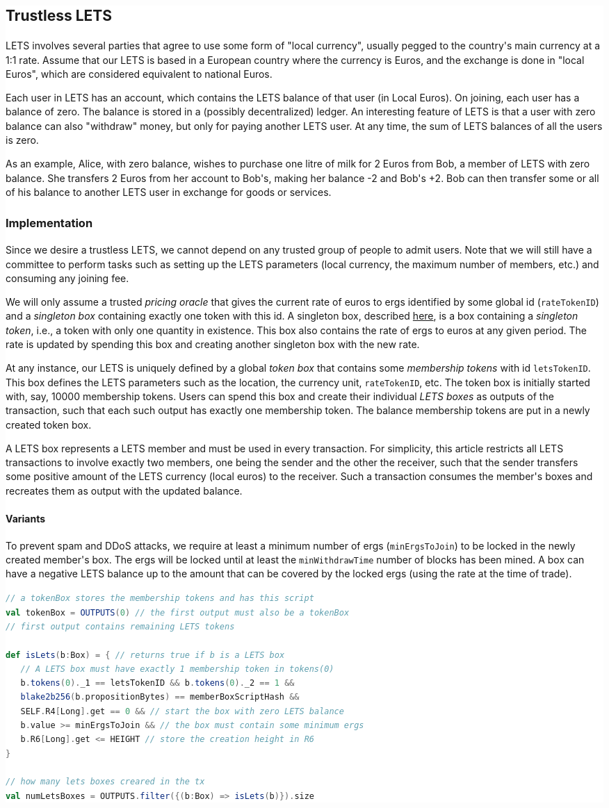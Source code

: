 ## Trustless LETS

LETS involves several parties that agree to use some form of "local currency", usually pegged to the country's main currency at a 1:1 rate. Assume that our LETS is based in a European country where the currency is Euros, and the exchange is done in "local Euros", which are considered equivalent to national Euros.

Each user in LETS has an account, which contains the LETS balance of that user (in Local Euros). On joining, each user has a balance of zero. The balance is stored in a (possibly decentralized) ledger. An interesting feature of LETS is that a user with zero balance can also "withdraw" money, but only for paying another LETS user. At any time, the sum of LETS balances of all the users is zero.

As an example, Alice, with zero balance, wishes to purchase one litre of milk for 2 Euros from Bob, a member of LETS with zero balance. She transfers 2 Euros from her account to Bob's, making her balance -2 and Bob's +2. Bob can then transfer some or all of his balance to another LETS user in exchange for goods or services.

### Implementation

Since we desire a trustless LETS, we cannot depend on any trusted group of people to admit users. Note that we will still have a committee to perform tasks such as setting up the LETS parameters (local currency, the maximum number of members, etc.) and consuming any joining fee.

We will only assume a trusted _pricing oracle_ that gives the current rate of euros to ergs identified by some global id (`rateTokenID`) and a _singleton box_ containing exactly one token with this id. A singleton box, described [here](/blog/2019_04_22-lets/), is a box containing a _singleton token_, i.e., a token with only one quantity in existence. This box also contains the rate of ergs to euros at any given period. The rate is updated by spending this box and creating another singleton box with the new rate.

At any instance, our LETS is uniquely defined by a global _token box_ that contains some _membership tokens_ with id `letsTokenID`. This box defines the LETS parameters such as the location, the currency unit, `rateTokenID`, etc. The token box is initially started with, say, 10000 membership tokens. Users can spend this box and create their individual _LETS boxes_ as outputs of the transaction, such that each such output has exactly one membership token. The balance membership tokens are put in a newly created token box. 

A LETS box represents a LETS member and must be used in every transaction. For simplicity, this article restricts all LETS transactions to involve exactly two members, one being the sender and the other the receiver, such that the sender transfers some positive amount of the LETS currency (local euros) to the receiver. Such a transaction consumes the member's boxes and recreates them as output with the updated balance.   

#### Variants

To prevent spam and DDoS attacks, we require at least a minimum number of ergs (`minErgsToJoin`) to be locked in the newly created member's box. The ergs will be locked until at least the `minWithdrawTime` number of blocks has been mined. A box can have a negative LETS balance up to the amount that can be covered by the locked ergs (using the rate at the time of trade).

```scala
// a tokenBox stores the membership tokens and has this script
val tokenBox = OUTPUTS(0) // the first output must also be a tokenBox
// first output contains remaining LETS tokens

def isLets(b:Box) = { // returns true if b is a LETS box
   // A LETS box must have exactly 1 membership token in tokens(0)
   b.tokens(0)._1 == letsTokenID && b.tokens(0)._2 == 1 &&
   blake2b256(b.propositionBytes) == memberBoxScriptHash &&
   SELF.R4[Long].get == 0 && // start the box with zero LETS balance
   b.value >= minErgsToJoin && // the box must contain some minimum ergs
   b.R6[Long].get <= HEIGHT // store the creation height in R6
}

// how many lets boxes creared in the tx
val numLetsBoxes = OUTPUTS.filter({(b:Box) => isLets(b)}).size
```